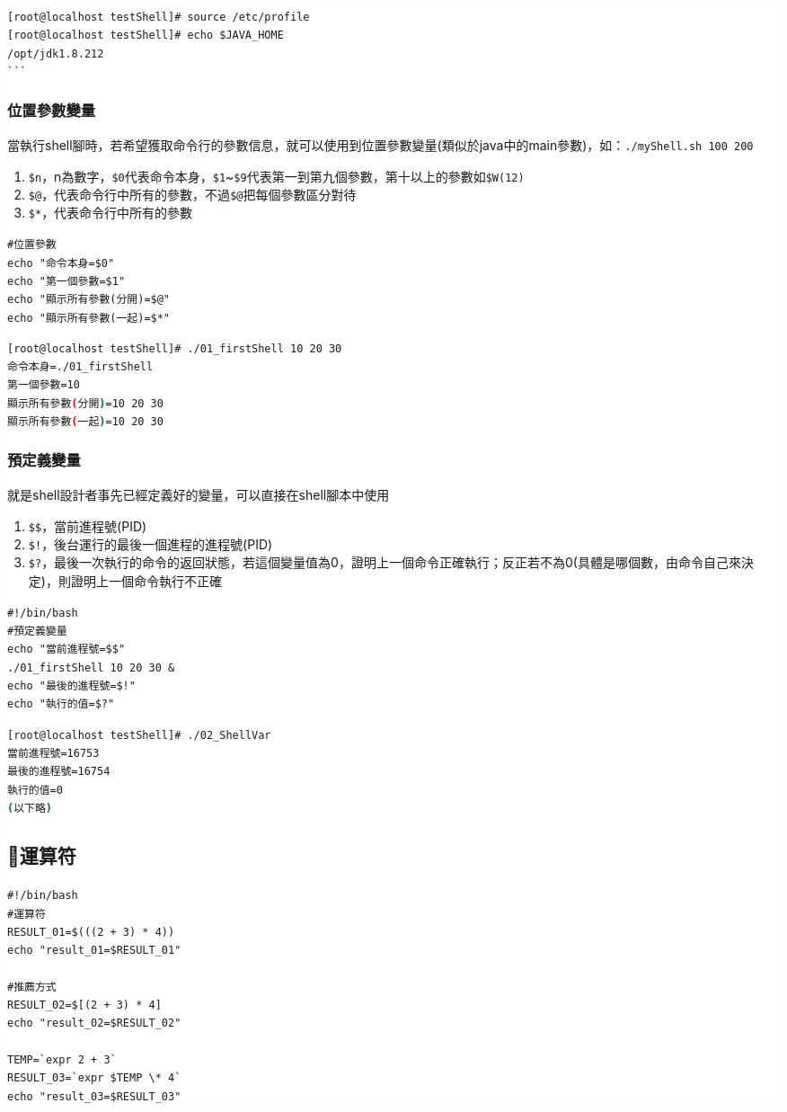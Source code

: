 	[root@localhost testShell]# source /etc/profile
	[root@localhost testShell]# echo $JAVA_HOME
	/opt/jdk1.8.212
	```

### 位置參數變量
當執行shell腳時，若希望獲取命令行的參數信息，就可以使用到位置參數變量(類似於java中的main參數)，如：`./myShell.sh 100 200`
1.	`$n`，n為數字，`$0`代表命令本身，`$1`~`$9`代表第一到第九個參數，第十以上的參數如`$W(12)`
2.	`$@`，代表命令行中所有的參數，不過`$@`把每個參數區分對待
3.	`$*`，代表命令行中所有的參數
```shell
#位置參數
echo "命令本身=$0"
echo "第一個參數=$1"
echo "顯示所有參數(分開)=$@"
echo "顯示所有參數(一起)=$*"
```

```bash
[root@localhost testShell]# ./01_firstShell 10 20 30
命令本身=./01_firstShell
第一個參數=10
顯示所有參數(分開)=10 20 30
顯示所有參數(一起)=10 20 30
```

### 預定義變量
就是shell設計者事先已經定義好的變量，可以直接在shell腳本中使用
1.	`$$`，當前進程號(PID)
2.	`$!`，後台運行的最後一個進程的進程號(PID)
3.	`$?`，最後一次執行的命令的返回狀態，若這個變量值為0，證明上一個命令正確執行；反正若不為0(具體是哪個數，由命令自己來決定)，則證明上一個命令執行不正確
```shell
#!/bin/bash
#預定義變量
echo "當前進程號=$$"
./01_firstShell 10 20 30 &
echo "最後的進程號=$!"
echo "執行的值=$?"
```

```bash
[root@localhost testShell]# ./02_ShellVar
當前進程號=16753
最後的進程號=16754
執行的值=0
(以下略)
```

## 🐧運算符
```shell
#!/bin/bash
#運算符
RESULT_01=$(((2 + 3) * 4))
echo "result_01=$RESULT_01"

#推薦方式
RESULT_02=$[(2 + 3) * 4]
echo "result_02=$RESULT_02"

TEMP=`expr 2 + 3`
RESULT_03=`expr $TEMP \* 4`
echo "result_03=$RESULT_03"
```
